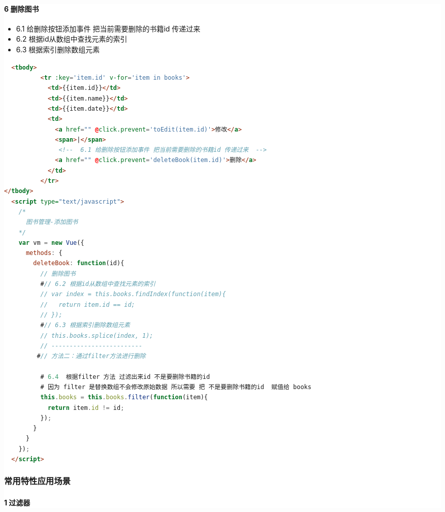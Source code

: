 
#### 6 删除图书

- 6.1 给删除按钮添加事件 把当前需要删除的书籍id 传递过来
- 6.2 根据id从数组中查找元素的索引
- 6.3 根据索引删除数组元素

```html
  <tbody>
          <tr :key='item.id' v-for='item in books'>
            <td>{{item.id}}</td>
            <td>{{item.name}}</td>
            <td>{{item.date}}</td>
            <td>
              <a href="" @click.prevent='toEdit(item.id)'>修改</a>
              <span>|</span>
               <!--  6.1 给删除按钮添加事件 把当前需要删除的书籍id 传递过来  --> 
              <a href="" @click.prevent='deleteBook(item.id)'>删除</a>
            </td>
          </tr>
</tbody>
  <script type="text/javascript">
    /*
      图书管理-添加图书
    */
    var vm = new Vue({
      methods: {
        deleteBook: function(id){
          // 删除图书
          #// 6.2 根据id从数组中查找元素的索引
          // var index = this.books.findIndex(function(item){
          //   return item.id == id;
          // });
          #// 6.3 根据索引删除数组元素
          // this.books.splice(index, 1);
          // -------------------------
         #// 方法二：通过filter方法进行删除
		
          # 6.4  根据filter 方法 过滤出来id 不是要删除书籍的id 
          # 因为 filter 是替换数组不会修改原始数据 所以需要 把 不是要删除书籍的id  赋值给 books 
          this.books = this.books.filter(function(item){
            return item.id != id;
          });
        }
      }
    });
  </script>
```



### 常用特性应用场景

#### 1 过滤器
